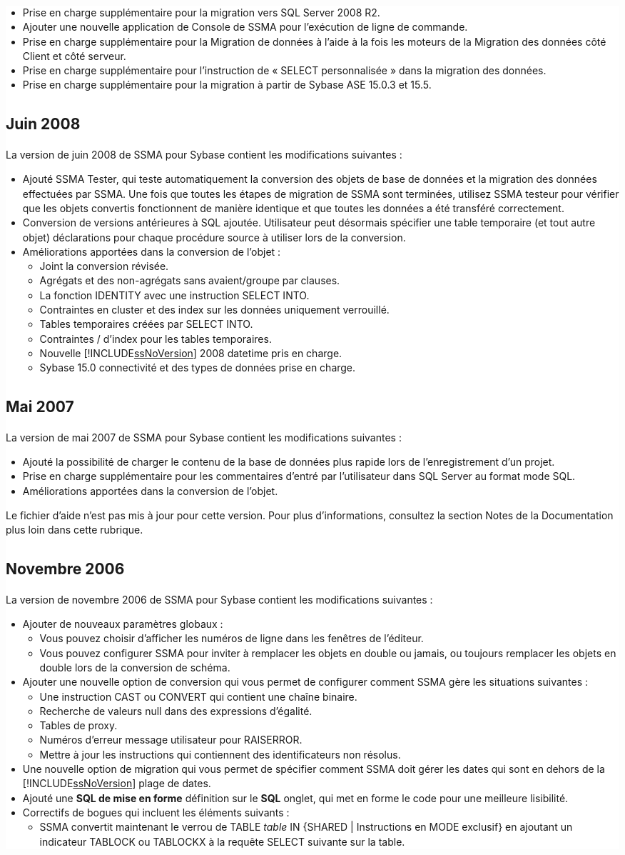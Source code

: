 -   Prise en charge supplémentaire pour la migration vers SQL Server 2008 R2.  
-   Ajouter une nouvelle application de Console de SSMA pour l’exécution de ligne de commande.  
-   Prise en charge supplémentaire pour la Migration de données à l’aide à la fois les moteurs de la Migration des données côté Client et côté serveur.  
-   Prise en charge supplémentaire pour l’instruction de « SELECT personnalisée » dans la migration des données.  
-   Prise en charge supplémentaire pour la migration à partir de Sybase ASE 15.0.3 et 15.5.  
  
## <a name="june-2008"></a>Juin 2008  
La version de juin 2008 de SSMA pour Sybase contient les modifications suivantes :  
  
-   Ajouté SSMA Tester, qui teste automatiquement la conversion des objets de base de données et la migration des données effectuées par SSMA. Une fois que toutes les étapes de migration de SSMA sont terminées, utilisez SSMA testeur pour vérifier que les objets convertis fonctionnent de manière identique et que toutes les données a été transféré correctement.  
-   Conversion de versions antérieures à SQL ajoutée. Utilisateur peut désormais spécifier une table temporaire (et tout autre objet) déclarations pour chaque procédure source à utiliser lors de la conversion.  
-   Améliorations apportées dans la conversion de l’objet :  
    -   Joint la conversion révisée.  
    -   Agrégats et des non-agrégats sans avaient/groupe par clauses.  
    -   La fonction IDENTITY avec une instruction SELECT INTO.  
    -   Contraintes en cluster et des index sur les données uniquement verrouillé.  
    -   Tables temporaires créées par SELECT INTO.  
    -   Contraintes / d’index pour les tables temporaires.  
    -   Nouvelle [!INCLUDE[ssNoVersion](../../includes/ssnoversion_md.md)] 2008 datetime pris en charge.  
    -   Sybase 15.0 connectivité et des types de données prise en charge.  
  
## <a name="may-2007"></a>Mai 2007  
La version de mai 2007 de SSMA pour Sybase contient les modifications suivantes :  
  
-   Ajouté la possibilité de charger le contenu de la base de données plus rapide lors de l’enregistrement d’un projet.  
-   Prise en charge supplémentaire pour les commentaires d’entré par l’utilisateur dans SQL Server au format mode SQL.  
-   Améliorations apportées dans la conversion de l’objet.  
  
Le fichier d’aide n’est pas mis à jour pour cette version. Pour plus d’informations, consultez la section Notes de la Documentation plus loin dans cette rubrique.  
  
## <a name="november-2006"></a>Novembre 2006  
La version de novembre 2006 de SSMA pour Sybase contient les modifications suivantes :  
  
-   Ajouter de nouveaux paramètres globaux :  
    -   Vous pouvez choisir d’afficher les numéros de ligne dans les fenêtres de l’éditeur.  
    -   Vous pouvez configurer SSMA pour inviter à remplacer les objets en double ou jamais, ou toujours remplacer les objets en double lors de la conversion de schéma.  
-   Ajouter une nouvelle option de conversion qui vous permet de configurer comment SSMA gère les situations suivantes :  
    -   Une instruction CAST ou CONVERT qui contient une chaîne binaire.  
    -   Recherche de valeurs null dans des expressions d’égalité.  
    -   Tables de proxy.  
    -   Numéros d’erreur message utilisateur pour RAISERROR.  
    -   Mettre à jour les instructions qui contiennent des identificateurs non résolus.  
-   Une nouvelle option de migration qui vous permet de spécifier comment SSMA doit gérer les dates qui sont en dehors de la [!INCLUDE[ssNoVersion](../../includes/ssnoversion_md.md)] plage de dates.  
-   Ajouté une **SQL de mise en forme** définition sur le **SQL** onglet, qui met en forme le code pour une meilleure lisibilité.  
-   Correctifs de bogues qui incluent les éléments suivants :  
    -   SSMA convertit maintenant le verrou de TABLE *table* IN {SHARED | Instructions en MODE exclusif} en ajoutant un indicateur TABLOCK ou TABLOCKX à la requête SELECT suivante sur la table.  